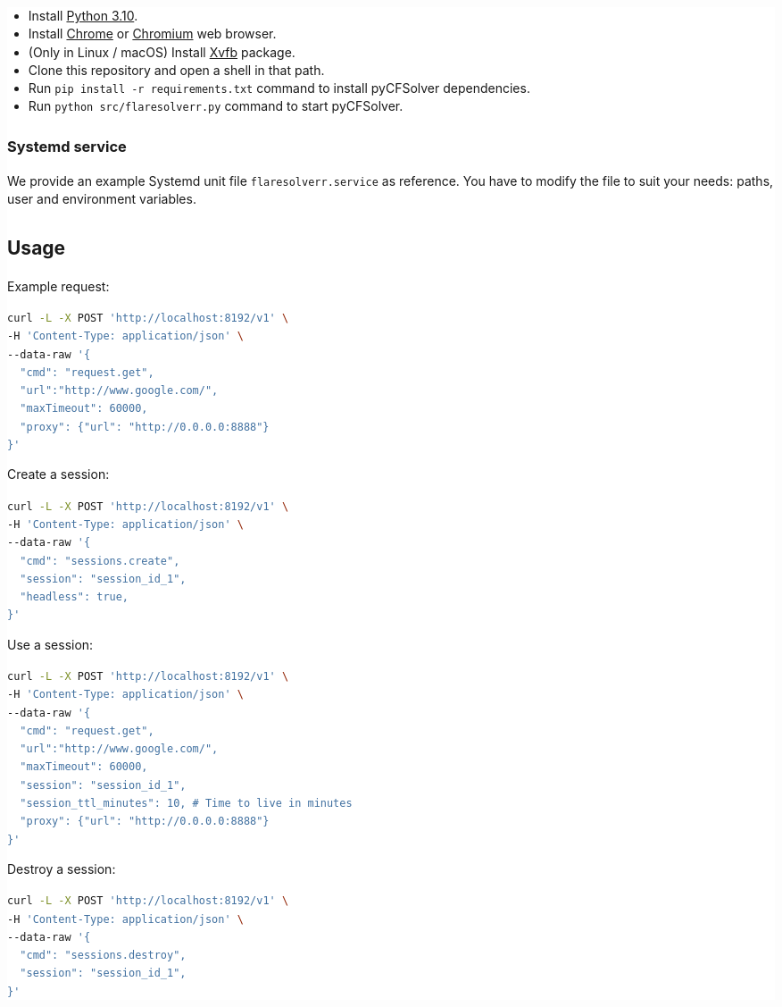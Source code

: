 * Install [Python 3.10](https://www.python.org/downloads/).
* Install [Chrome](https://www.google.com/intl/en_us/chrome/) or [Chromium](https://www.chromium.org/getting-involved/download-chromium/) web browser.
* (Only in Linux / macOS) Install [Xvfb](https://en.wikipedia.org/wiki/Xvfb) package.
* Clone this repository and open a shell in that path.
* Run `pip install -r requirements.txt` command to install pyCFSolver dependencies.
* Run `python src/flaresolverr.py` command to start pyCFSolver.

### Systemd service

We provide an example Systemd unit file `flaresolverr.service` as reference. You have to modify the file to suit your needs: paths, user and environment variables.

## Usage

Example request:
```bash
curl -L -X POST 'http://localhost:8192/v1' \
-H 'Content-Type: application/json' \
--data-raw '{
  "cmd": "request.get",
  "url":"http://www.google.com/",
  "maxTimeout": 60000, 
  "proxy": {"url": "http://0.0.0.0:8888"}
}'
```

Create a session:
```bash
curl -L -X POST 'http://localhost:8192/v1' \
-H 'Content-Type: application/json' \
--data-raw '{
  "cmd": "sessions.create",
  "session": "session_id_1",
  "headless": true,
}'
```
Use a session:
```bash
curl -L -X POST 'http://localhost:8192/v1' \
-H 'Content-Type: application/json' \
--data-raw '{
  "cmd": "request.get",
  "url":"http://www.google.com/",
  "maxTimeout": 60000, 
  "session": "session_id_1",
  "session_ttl_minutes": 10, # Time to live in minutes
  "proxy": {"url": "http://0.0.0.0:8888"}
}'
```

Destroy a session:
```bash
curl -L -X POST 'http://localhost:8192/v1' \
-H 'Content-Type: application/json' \
--data-raw '{
  "cmd": "sessions.destroy",
  "session": "session_id_1",
}'
```
